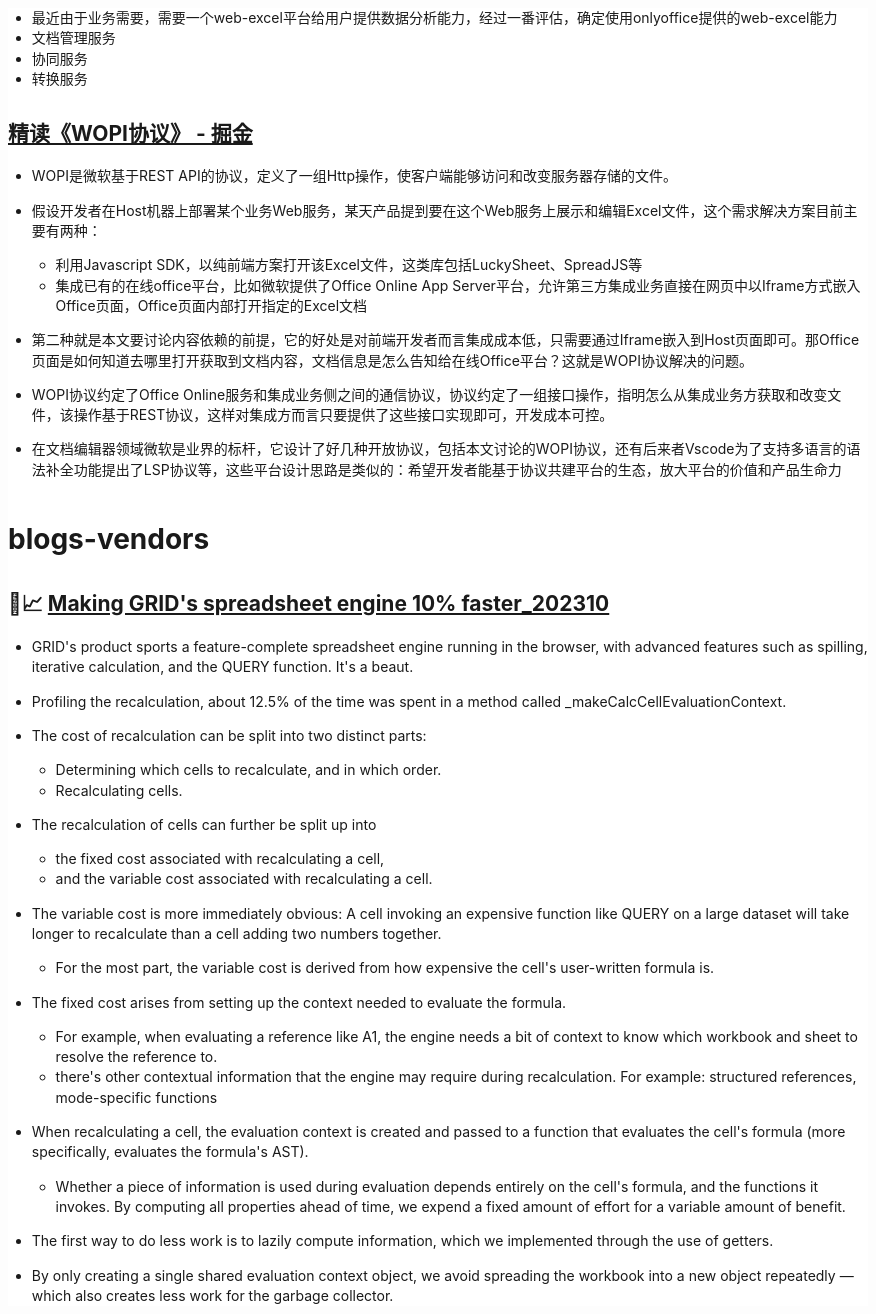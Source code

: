 - 最近由于业务需要，需要一个web-excel平台给用户提供数据分析能力，经过一番评估，确定使用onlyoffice提供的web-excel能力
- 文档管理服务
- 协同服务
- 转换服务

## [精读《WOPI协议》 - 掘金](https://juejin.cn/post/7105322391597187103)

- WOPI是微软基于REST API的协议，定义了一组Http操作，使客户端能够访问和改变服务器存储的文件。
- 假设开发者在Host机器上部署某个业务Web服务，某天产品提到要在这个Web服务上展示和编辑Excel文件，这个需求解决方案目前主要有两种：
  - 利用Javascript SDK，以纯前端方案打开该Excel文件，这类库包括LuckySheet、SpreadJS等
  - 集成已有的在线office平台，比如微软提供了Office Online App Server平台，允许第三方集成业务直接在网页中以Iframe方式嵌入Office页面，Office页面内部打开指定的Excel文档
- 第二种就是本文要讨论内容依赖的前提，它的好处是对前端开发者而言集成成本低，只需要通过Iframe嵌入到Host页面即可。那Office页面是如何知道去哪里打开获取到文档内容，文档信息是怎么告知给在线Office平台？这就是WOPI协议解决的问题。
- WOPI协议约定了Office Online服务和集成业务侧之间的通信协议，协议约定了一组接口操作，指明怎么从集成业务方获取和改变文件，该操作基于REST协议，这样对集成方而言只要提供了这些接口实现即可，开发成本可控。

- 在文档编辑器领域微软是业界的标杆，它设计了好几种开放协议，包括本文讨论的WOPI协议，还有后来者Vscode为了支持多语言的语法补全功能提出了LSP协议等，这些平台设计思路是类似的：希望开发者能基于协议共建平台的生态，放大平台的价值和产品生命力
# blogs-vendors

## 📝📈 [Making GRID's spreadsheet engine 10% faster_202310](https://alexharri.com/blog/grid-engine-performance)

- GRID's product sports a feature-complete spreadsheet engine running in the browser, with advanced features such as spilling, iterative calculation, and the QUERY function. It's a beaut.

- Profiling the recalculation, about 12.5% of the time was spent in a method called _makeCalcCellEvaluationContext.
- The cost of recalculation can be split into two distinct parts:
  - Determining which cells to recalculate, and in which order.
  - Recalculating cells.
- The recalculation of cells can further be split up into 
  - the fixed cost associated with recalculating a cell, 
  - and the variable cost associated with recalculating a cell.
- The variable cost is more immediately obvious: A cell invoking an expensive function like QUERY on a large dataset will take longer to recalculate than a cell adding two numbers together.
  - For the most part, the variable cost is derived from how expensive the cell's user-written formula is.
- The fixed cost arises from setting up the context needed to evaluate the formula. 
  - For example, when evaluating a reference like A1, the engine needs a bit of context to know which workbook and sheet to resolve the reference to.
  - there's other contextual information that the engine may require during recalculation. For example: structured references, mode-specific functions

- When recalculating a cell, the evaluation context is created and passed to a function that evaluates the cell's formula (more specifically, evaluates the formula's AST).
  - Whether a piece of information is used during evaluation depends entirely on the cell's formula, and the functions it invokes. By computing all properties ahead of time, we expend a fixed amount of effort for a variable amount of benefit.
- The first way to do less work is to lazily compute information, which we implemented through the use of getters.
- By only creating a single shared evaluation context object, we avoid spreading the workbook into a new object repeatedly — which also creates less work for the garbage collector.
